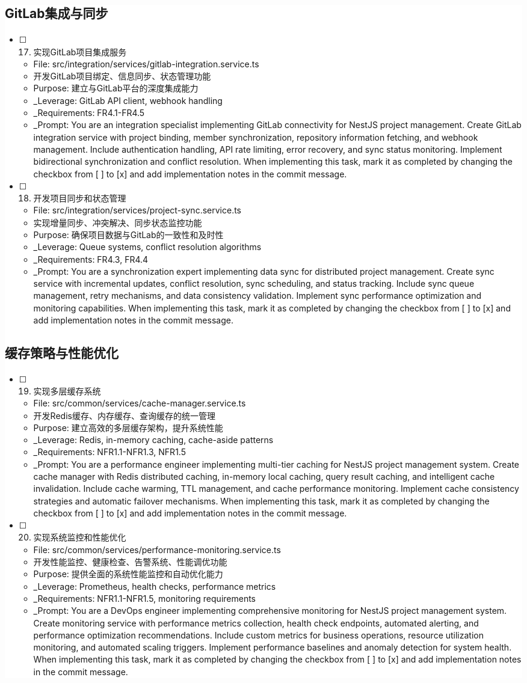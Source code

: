 ## GitLab集成与同步

- [ ] 17. 实现GitLab项目集成服务
  - File: src/integration/services/gitlab-integration.service.ts
  - 开发GitLab项目绑定、信息同步、状态管理功能
  - Purpose: 建立与GitLab平台的深度集成能力
  - _Leverage: GitLab API client, webhook handling
  - _Requirements: FR4.1-FR4.5
  - _Prompt: You are an integration specialist implementing GitLab connectivity for NestJS project management. Create GitLab integration service with project binding, member synchronization, repository information fetching, and webhook management. Include authentication handling, API rate limiting, error recovery, and sync status monitoring. Implement bidirectional synchronization and conflict resolution. When implementing this task, mark it as completed by changing the checkbox from [ ] to [x] and add implementation notes in the commit message.

- [ ] 18. 开发项目同步和状态管理
  - File: src/integration/services/project-sync.service.ts
  - 实现增量同步、冲突解决、同步状态监控功能
  - Purpose: 确保项目数据与GitLab的一致性和及时性
  - _Leverage: Queue systems, conflict resolution algorithms
  - _Requirements: FR4.3, FR4.4
  - _Prompt: You are a synchronization expert implementing data sync for distributed project management. Create sync service with incremental updates, conflict resolution, sync scheduling, and status tracking. Include sync queue management, retry mechanisms, and data consistency validation. Implement sync performance optimization and monitoring capabilities. When implementing this task, mark it as completed by changing the checkbox from [ ] to [x] and add implementation notes in the commit message.

## 缓存策略与性能优化

- [ ] 19. 实现多层缓存系统
  - File: src/common/services/cache-manager.service.ts
  - 开发Redis缓存、内存缓存、查询缓存的统一管理
  - Purpose: 建立高效的多层缓存架构，提升系统性能
  - _Leverage: Redis, in-memory caching, cache-aside patterns
  - _Requirements: NFR1.1-NFR1.3, NFR1.5
  - _Prompt: You are a performance engineer implementing multi-tier caching for NestJS project management system. Create cache manager with Redis distributed caching, in-memory local caching, query result caching, and intelligent cache invalidation. Include cache warming, TTL management, and cache performance monitoring. Implement cache consistency strategies and automatic failover mechanisms. When implementing this task, mark it as completed by changing the checkbox from [ ] to [x] and add implementation notes in the commit message.

- [ ] 20. 实现系统监控和性能优化
  - File: src/common/services/performance-monitoring.service.ts
  - 开发性能监控、健康检查、告警系统、性能调优功能
  - Purpose: 提供全面的系统性能监控和自动优化能力
  - _Leverage: Prometheus, health checks, performance metrics
  - _Requirements: NFR1.1-NFR1.5, monitoring requirements
  - _Prompt: You are a DevOps engineer implementing comprehensive monitoring for NestJS project management system. Create monitoring service with performance metrics collection, health check endpoints, automated alerting, and performance optimization recommendations. Include custom metrics for business operations, resource utilization monitoring, and automated scaling triggers. Implement performance baselines and anomaly detection for system health. When implementing this task, mark it as completed by changing the checkbox from [ ] to [x] and add implementation notes in the commit message.